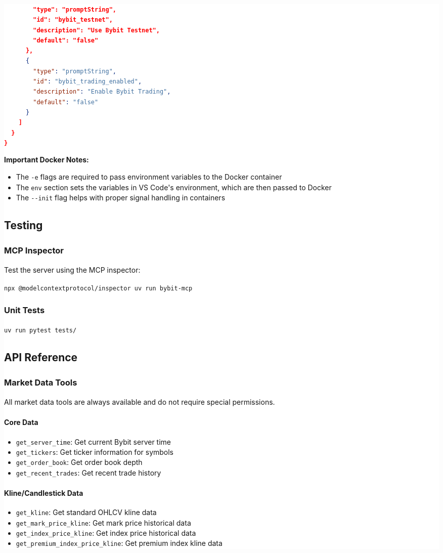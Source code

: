 ```json
        "type": "promptString",
        "id": "bybit_testnet",
        "description": "Use Bybit Testnet",
        "default": "false"
      },
      {
        "type": "promptString",
        "id": "bybit_trading_enabled",
        "description": "Enable Bybit Trading",
        "default": "false"
      }
    ]
  }
}
```

**Important Docker Notes:**
- The `-e` flags are required to pass environment variables to the Docker container
- The `env` section sets the variables in VS Code's environment, which are then passed to Docker
- The `--init` flag helps with proper signal handling in containers

## Testing

### MCP Inspector

Test the server using the MCP inspector:

```bash
npx @modelcontextprotocol/inspector uv run bybit-mcp
```

### Unit Tests

```bash
uv run pytest tests/
```

## API Reference

### Market Data Tools

All market data tools are always available and do not require special permissions.

#### Core Data
- `get_server_time`: Get current Bybit server time
- `get_tickers`: Get ticker information for symbols
- `get_order_book`: Get order book depth
- `get_recent_trades`: Get recent trade history

#### Kline/Candlestick Data
- `get_kline`: Get standard OHLCV kline data
- `get_mark_price_kline`: Get mark price historical data
- `get_index_price_kline`: Get index price historical data
- `get_premium_index_price_kline`: Get premium index kline data
